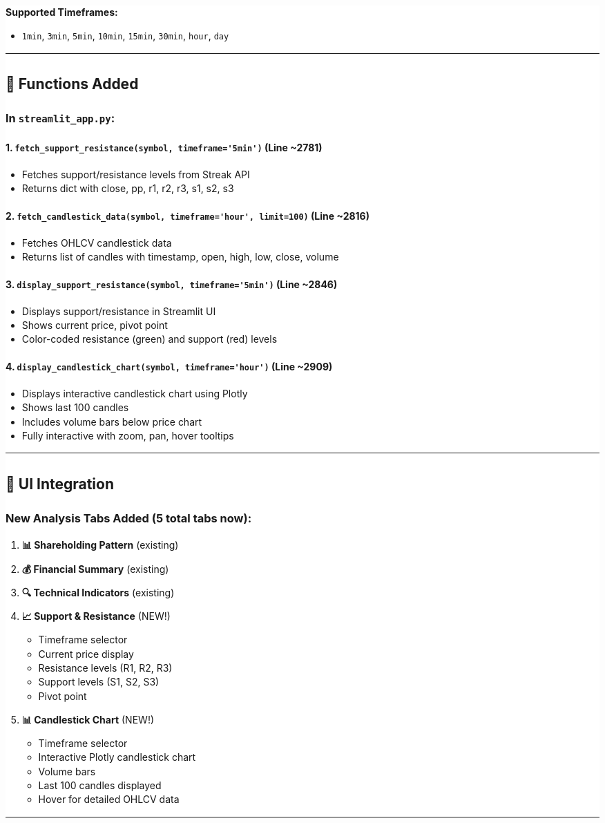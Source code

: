 **Supported Timeframes:**
- `1min`, `3min`, `5min`, `10min`, `15min`, `30min`, `hour`, `day`

---

## 🔧 Functions Added

### In `streamlit_app.py`:

#### 1. **`fetch_support_resistance(symbol, timeframe='5min')`** (Line ~2781)
- Fetches support/resistance levels from Streak API
- Returns dict with close, pp, r1, r2, r3, s1, s2, s3

#### 2. **`fetch_candlestick_data(symbol, timeframe='hour', limit=100)`** (Line ~2816)
- Fetches OHLCV candlestick data
- Returns list of candles with timestamp, open, high, low, close, volume

#### 3. **`display_support_resistance(symbol, timeframe='5min')`** (Line ~2846)
- Displays support/resistance in Streamlit UI
- Shows current price, pivot point
- Color-coded resistance (green) and support (red) levels

#### 4. **`display_candlestick_chart(symbol, timeframe='hour')`** (Line ~2909)
- Displays interactive candlestick chart using Plotly
- Shows last 100 candles
- Includes volume bars below price chart
- Fully interactive with zoom, pan, hover tooltips

---

## 🎨 UI Integration

### New Analysis Tabs Added (5 total tabs now):

1. **📊 Shareholding Pattern** (existing)
2. **💰 Financial Summary** (existing)
3. **🔍 Technical Indicators** (existing)
4. **📈 Support & Resistance** (NEW!)
   - Timeframe selector
   - Current price display
   - Resistance levels (R1, R2, R3)
   - Support levels (S1, S2, S3)
   - Pivot point

5. **📊 Candlestick Chart** (NEW!)
   - Timeframe selector
   - Interactive Plotly candlestick chart
   - Volume bars
   - Last 100 candles displayed
   - Hover for detailed OHLCV data

---